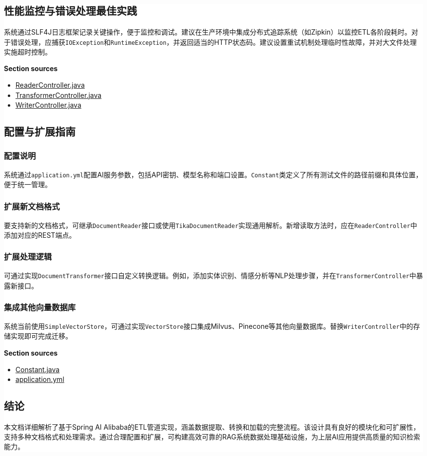 ## 性能监控与错误处理最佳实践
系统通过SLF4J日志框架记录关键操作，便于监控和调试。建议在生产环境中集成分布式追踪系统（如Zipkin）以监控ETL各阶段耗时。对于错误处理，应捕获`IOException`和`RuntimeException`，并返回适当的HTTP状态码。建议设置重试机制处理临时性故障，并对大文件处理实施超时控制。

**Section sources**
- [ReaderController.java](file://spring-ai-alibaba-rag-example/rag-etl-pipeline-example/src/main/java/com/alibaba/cloud/ai/example/rag/controller/ReaderController.java#L1-L87)
- [TransformerController.java](file://spring-ai-alibaba-rag-example/rag-etl-pipeline-example/src/main/java/com/alibaba/cloud/ai/example/rag/controller/TransformerController.java#L1-L91)
- [WriterController.java](file://spring-ai-alibaba-rag-example/rag-etl-pipeline-example/src/main/java/com/alibaba/cloud/ai/example/rag/controller/WriterController.java#L1-L68)

## 配置与扩展指南
### 配置说明
系统通过`application.yml`配置AI服务参数，包括API密钥、模型名称和端口设置。`Constant`类定义了所有测试文件的路径前缀和具体位置，便于统一管理。

### 扩展新文档格式
要支持新的文档格式，可继承`DocumentReader`接口或使用`TikaDocumentReader`实现通用解析。新增读取方法时，应在`ReaderController`中添加对应的REST端点。

### 扩展处理逻辑
可通过实现`DocumentTransformer`接口自定义转换逻辑。例如，添加实体识别、情感分析等NLP处理步骤，并在`TransformerController`中暴露新接口。

### 集成其他向量数据库
系统当前使用`SimpleVectorStore`，可通过实现`VectorStore`接口集成Milvus、Pinecone等其他向量数据库。替换`WriterController`中的存储实现即可完成迁移。

**Section sources**
- [Constant.java](file://spring-ai-alibaba-rag-example/rag-etl-pipeline-example/src/main/java/com/alibaba/cloud/ai/example/rag/model/Constant.java#L1-L21)
- [application.yml](file://spring-ai-alibaba-rag-example/rag-etl-pipeline-example/src/main/resources/application.yml#L1-L17)

## 结论
本文档详细解析了基于Spring AI Alibaba的ETL管道实现，涵盖数据提取、转换和加载的完整流程。该设计具有良好的模块化和可扩展性，支持多种文档格式和处理需求。通过合理配置和扩展，可构建高效可靠的RAG系统数据处理基础设施，为上层AI应用提供高质量的知识检索能力。